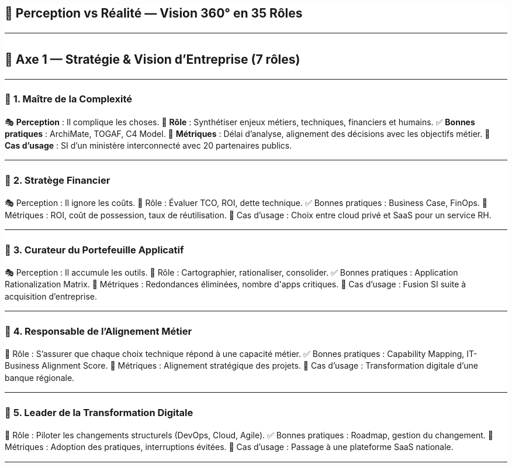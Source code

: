 

## 🎯 **Perception vs Réalité — Vision 360° en 35 Rôles**

---

## 🌊 **Axe 1 — Stratégie & Vision d’Entreprise (7 rôles)**

---

### 🔹 **1. Maître de la Complexité**

🎭 **Perception** : Il complique les choses.
🧩 **Rôle** : Synthétiser enjeux métiers, techniques, financiers et humains.
✅ **Bonnes pratiques** : ArchiMate, TOGAF, C4 Model.
📏 **Métriques** : Délai d’analyse, alignement des décisions avec les objectifs métier.
💼 **Cas d’usage** : SI d’un ministère interconnecté avec 20 partenaires publics.

---

### 🔹 **2. Stratège Financier**

🎭 Perception : Il ignore les coûts.
🧩 Rôle : Évaluer TCO, ROI, dette technique.
✅ Bonnes pratiques : Business Case, FinOps.
📏 Métriques : ROI, coût de possession, taux de réutilisation.
💼 Cas d’usage : Choix entre cloud privé et SaaS pour un service RH.

---

### 🔹 **3. Curateur du Portefeuille Applicatif**

🎭 Perception : Il accumule les outils.
🧩 Rôle : Cartographier, rationaliser, consolider.
✅ Bonnes pratiques : Application Rationalization Matrix.
📏 Métriques : Redondances éliminées, nombre d'apps critiques.
💼 Cas d’usage : Fusion SI suite à acquisition d’entreprise.

---

### 🔹 **4. Responsable de l’Alignement Métier**

🧩 Rôle : S’assurer que chaque choix technique répond à une capacité métier.
✅ Bonnes pratiques : Capability Mapping, IT-Business Alignment Score.
📏 Métriques : Alignement stratégique des projets.
💼 Cas d’usage : Transformation digitale d’une banque régionale.

---

### 🔹 **5. Leader de la Transformation Digitale**

🧩 Rôle : Piloter les changements structurels (DevOps, Cloud, Agile).
✅ Bonnes pratiques : Roadmap, gestion du changement.
📏 Métriques : Adoption des pratiques, interruptions évitées.
💼 Cas d’usage : Passage à une plateforme SaaS nationale.

---